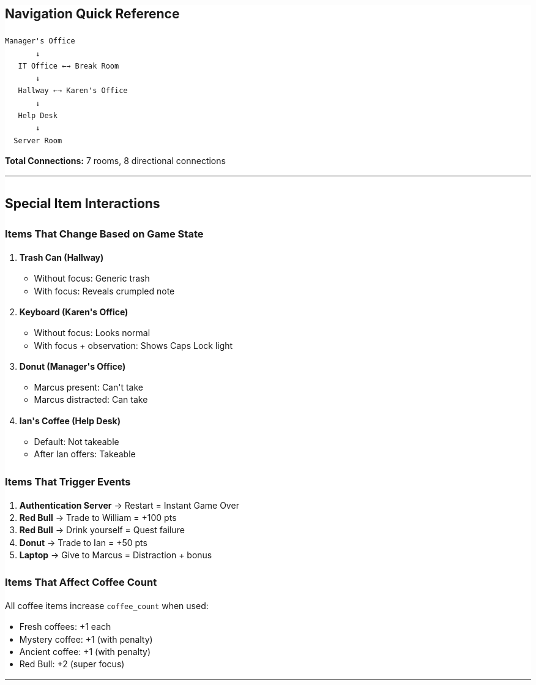 
## Navigation Quick Reference

```
Manager's Office
       ↓
   IT Office ←→ Break Room
       ↓
   Hallway ←→ Karen's Office
       ↓
   Help Desk
       ↓
  Server Room
```

**Total Connections:** 7 rooms, 8 directional connections

---

## Special Item Interactions

### **Items That Change Based on Game State**

1. **Trash Can (Hallway)**
   - Without focus: Generic trash
   - With focus: Reveals crumpled note

2. **Keyboard (Karen's Office)**
   - Without focus: Looks normal
   - With focus + observation: Shows Caps Lock light

3. **Donut (Manager's Office)**
   - Marcus present: Can't take
   - Marcus distracted: Can take

4. **Ian's Coffee (Help Desk)**
   - Default: Not takeable
   - After Ian offers: Takeable

### **Items That Trigger Events**

1. **Authentication Server** → Restart = Instant Game Over
2. **Red Bull** → Trade to William = +100 pts
3. **Red Bull** → Drink yourself = Quest failure
4. **Donut** → Trade to Ian = +50 pts
5. **Laptop** → Give to Marcus = Distraction + bonus

### **Items That Affect Coffee Count**

All coffee items increase `coffee_count` when used:
- Fresh coffees: +1 each
- Mystery coffee: +1 (with penalty)
- Ancient coffee: +1 (with penalty)
- Red Bull: +2 (super focus)

---